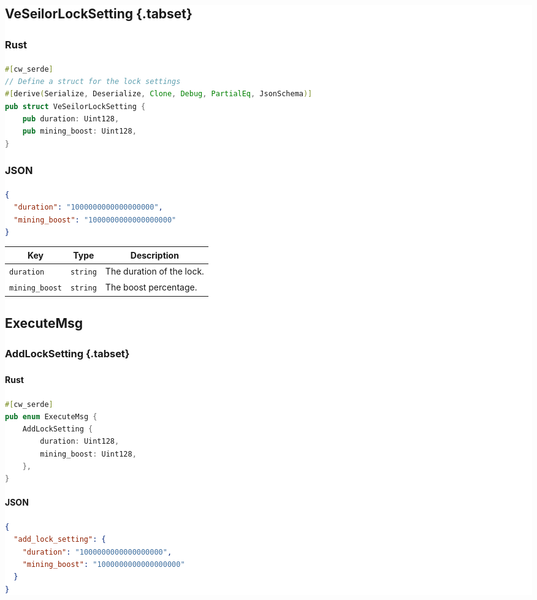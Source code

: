 ## VeSeilorLockSetting {.tabset}

### Rust

```rust
#[cw_serde]
// Define a struct for the lock settings
#[derive(Serialize, Deserialize, Clone, Debug, PartialEq, JsonSchema)]
pub struct VeSeilorLockSetting {
    pub duration: Uint128,
    pub mining_boost: Uint128,
}
```

### JSON

```json
{
  "duration": "1000000000000000000",
  "mining_boost": "1000000000000000000"
}
```


| Key            | Type     | Description               |
| -------------- | -------- | ------------------------- |
| `duration`     | `string` | The duration of the lock. |
| `mining_boost` | `string` | The boost percentage.     |

## ExecuteMsg

### AddLockSetting {.tabset}

#### Rust

```rust
#[cw_serde]
pub enum ExecuteMsg {
    AddLockSetting {
        duration: Uint128,
        mining_boost: Uint128,
    },
}
```

#### JSON

```json
{
  "add_lock_setting": {
    "duration": "1000000000000000000",
    "mining_boost": "1000000000000000000"
  }
}
```
